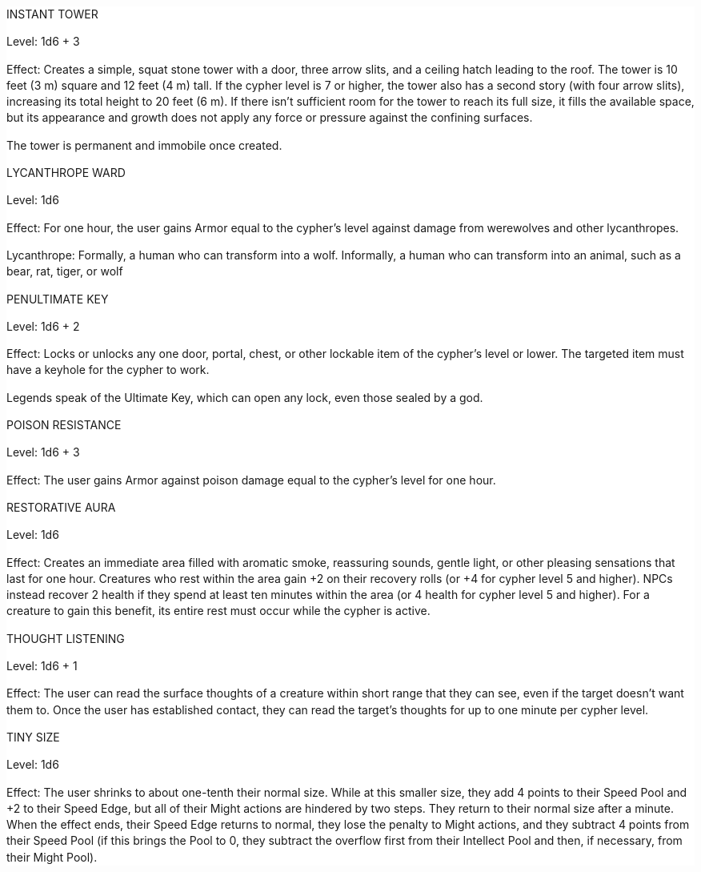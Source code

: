INSTANT TOWER 

Level: 1d6 + 3 

Effect: Creates a simple, squat stone tower with a door, three arrow slits, and a ceiling hatch leading to the roof. The tower is 10 feet (3 m) square and 12 feet (4 m) tall. If the cypher level is 7 or higher, the tower also has a second story (with four arrow slits), increasing its total height to 20 feet (6 m). If there isn’t sufficient room for the tower to reach its full size, it fills the available space, but its appearance and growth does not apply any force or pressure against the confining surfaces. 

The tower is permanent and immobile once created. 

LYCANTHROPE WARD 

Level: 1d6 

Effect: For one hour, the user gains Armor equal to the cypher’s level against damage from werewolves and other lycanthropes. 

Lycanthrope: Formally, a human who can transform into a wolf. Informally, a human who can transform into an animal, such as a bear, rat, tiger, or wolf

PENULTIMATE KEY 

Level: 1d6 + 2 

Effect: Locks or unlocks any one door, portal, chest, or other lockable item of the cypher’s level or lower. The targeted item must have a keyhole for the cypher to work. 

Legends speak of the Ultimate Key, which can open any lock, even those sealed by a god.

POISON RESISTANCE

Level: 1d6 + 3 

Effect: The user gains Armor against poison damage equal to the cypher’s level for one hour.

RESTORATIVE AURA 

Level: 1d6 

Effect: Creates an immediate area filled with aromatic smoke, reassuring sounds, gentle light, or other pleasing sensations that last for one hour. Creatures who rest within the area gain +2 on their recovery rolls (or +4 for cypher level 5 and higher). NPCs instead recover 2 health if they spend at least ten minutes within the area (or 4 health for cypher level 5 and higher). For a creature to gain this benefit, its entire rest must occur while the cypher is active. 

THOUGHT LISTENING 

Level: 1d6 + 1 

Effect: The user can read the surface thoughts of a creature within short range that they can see, even if the target doesn’t want them to. Once the user has established contact, they can read the target’s thoughts for up to one minute per cypher level.

TINY SIZE 

Level: 1d6 

Effect: The user shrinks to about one-tenth their normal size. While at this smaller size, they add 4 points to their Speed Pool and +2 to their Speed Edge, but all of their Might actions are hindered by two steps. They return to their normal size after a minute. When the effect ends, their Speed Edge returns to normal, they lose the penalty to Might actions, and they subtract 4 points from their Speed Pool (if this brings the Pool to 0, they subtract the overflow first from their Intellect Pool and then, if necessary, from their Might Pool). 
